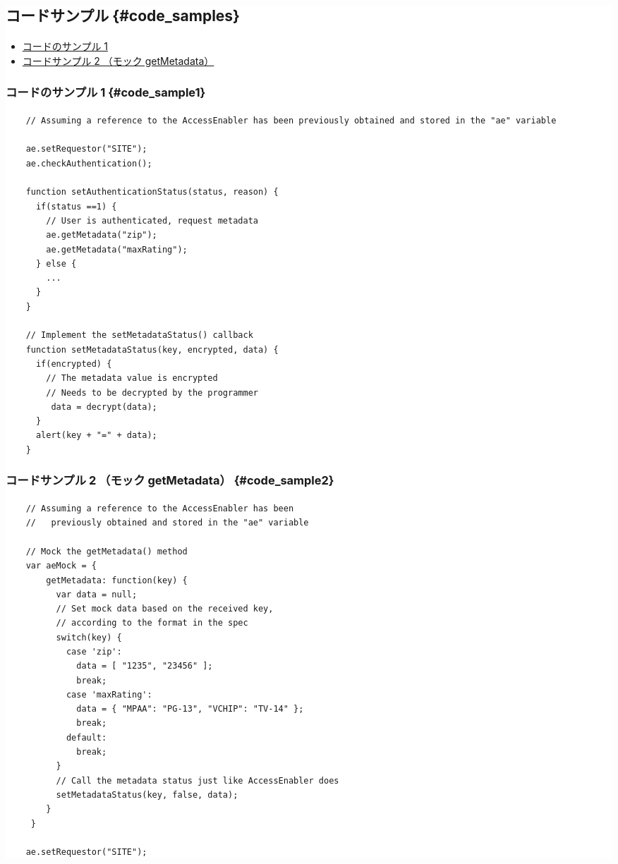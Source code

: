 ## コードサンプル {#code_samples}

- [コードのサンプル 1](#code_sample1)
- [コードサンプル 2 （モック getMetadata）](#code_sample2)


### コードのサンプル 1 {#code_sample1}

```
    // Assuming a reference to the AccessEnabler has been previously obtained and stored in the "ae" variable
     
    ae.setRequestor("SITE");
    ae.checkAuthentication();
     
    function setAuthenticationStatus(status, reason) {
      if(status ==1) {
        // User is authenticated, request metadata
        ae.getMetadata("zip");
        ae.getMetadata("maxRating");
      } else {
        ...
      }
    }
     
    // Implement the setMetadataStatus() callback
    function setMetadataStatus(key, encrypted, data) {
      if(encrypted) {
        // The metadata value is encrypted
        // Needs to be decrypted by the programmer
         data = decrypt(data);
      }
      alert(key + "=" + data);
    }
```


### コードサンプル 2 （モック getMetadata） {#code_sample2}

```
    // Assuming a reference to the AccessEnabler has been
    //   previously obtained and stored in the "ae" variable
     
    // Mock the getMetadata() method
    var aeMock = {
        getMetadata: function(key) {
          var data = null;
          // Set mock data based on the received key,
          // according to the format in the spec
          switch(key) {
            case 'zip': 
              data = [ "1235", "23456" ];
              break;
            case 'maxRating': 
              data = { "MPAA": "PG-13", "VCHIP": "TV-14" };
              break;
            default:
              break;
          }
          // Call the metadata status just like AccessEnabler does
          setMetadataStatus(key, false, data);
        }
     }
     
    ae.setRequestor("SITE");
```